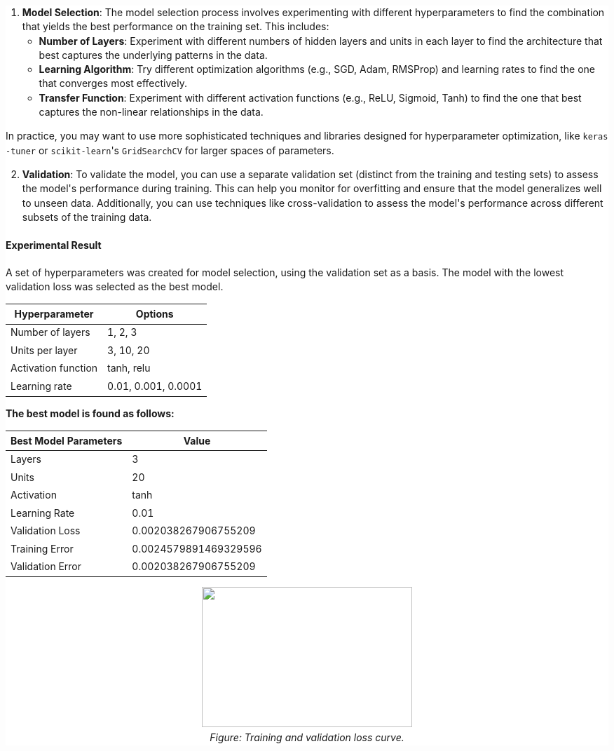 1. **Model Selection**: The model selection process involves experimenting with different hyperparameters to find the combination that yields the best performance on the training set. This includes:
   - **Number of Layers**: Experiment with different numbers of hidden layers and units in each layer to find the architecture that best captures the underlying patterns in the data.
   - **Learning Algorithm**: Try different optimization algorithms (e.g., SGD, Adam, RMSProp) and learning rates to find the one that converges most effectively.
   - **Transfer Function**: Experiment with different activation functions (e.g., ReLU, Sigmoid, Tanh) to find the one that best captures the non-linear relationships in the data.

In practice, you may want to use more sophisticated techniques and libraries designed for hyperparameter optimization, like `keras-tuner` or `scikit-learn`'s `GridSearchCV` for larger spaces of parameters.

2. **Validation**: To validate the model, you can use a separate validation set (distinct from the training and testing sets) to assess the model's performance during training. This can help you monitor for overfitting and ensure that the model generalizes well to unseen data. Additionally, you can use techniques like cross-validation to assess the model's performance across different subsets of the training data.

#### Experimental Result
A set of hyperparameters was created for model selection, using the validation set as a basis. The model with the lowest validation loss was selected as the best model.

   | Hyperparameter      | Options          |
   |---------------------|------------------|
   | Number of layers    | 1, 2, 3          |
   | Units per layer     | 3, 10, 20        |
   | Activation function | tanh, relu       |
   | Learning rate       | 0.01, 0.001, 0.0001 |

**The best model is found as follows:**

   | Best Model Parameters | Value                  |
   |-----------------------|------------------------|
   | Layers                | 3                      |
   | Units                 | 20                     |
   | Activation            | tanh                   |
   | Learning Rate         | 0.01                   |
   | Validation Loss       | 0.002038267906755209   |
   | Training Error        | 0.0024579891469329596  |
   | Validation Error      | 0.002038267906755209   |

   <p align="center">
   <img src="image/training_validation_loss_curve.png" width="300" height="200">
   <br>
   <em>Figure: Training and validation loss curve.</em>
   </p>
